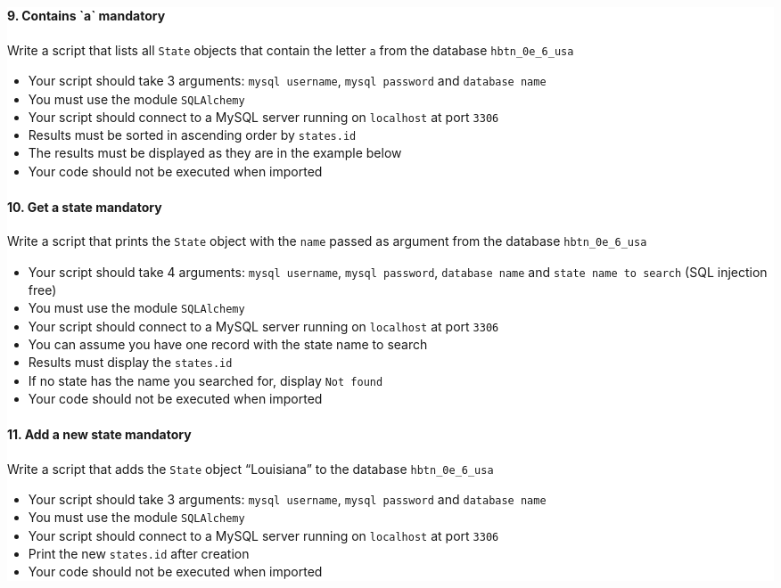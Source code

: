 
<h4 class="task">
    9. Contains `a`
      <span class="alert alert-warning mandatory-optional">
        mandatory
      </span>
</h4><p>Write a script that lists all <code>State</code> objects that contain the letter <code>a</code> from the database <code>hbtn_0e_6_usa</code> </p><ul>
<li>Your script should take 3 arguments: <code>mysql username</code>, <code>mysql password</code> and <code>database name</code></li>
<li>You must use the module <code>SQLAlchemy</code></li>
<li>Your script should connect to a MySQL server running on <code>localhost</code> at port <code>3306</code></li>
<li>Results must be sorted in ascending order by <code>states.id</code></li>
<li>The results must be displayed as they are in the example below</li>
<li>Your code should not be executed when imported</li>
</ul>


<h4 class="task">
    10. Get a state
      <span class="alert alert-warning mandatory-optional">
        mandatory
      </span>
</h4><p>Write a script that prints the <code>State</code> object with the <code>name</code> passed as argument from the database <code>hbtn_0e_6_usa</code> </p><ul>
<li>Your script should take 4 arguments: <code>mysql username</code>, <code>mysql password</code>, <code>database name</code> and <code>state name to search</code> (SQL injection free)</li>
<li>You must use the module <code>SQLAlchemy</code></li>
<li>Your script should connect to a MySQL server running on <code>localhost</code> at port <code>3306</code></li>
<li>You can assume you have one record with the state name to search</li>
<li>Results must display the <code>states.id</code></li>
<li>If no state has the name you searched for, display <code>Not found</code></li>
<li>Your code should not be executed when imported</li>
</ul>


<h4 class="task">
    11. Add a new state
      <span class="alert alert-warning mandatory-optional">
        mandatory
      </span>
</h4><p>Write a script that adds the <code>State</code> object “Louisiana” to the database <code>hbtn_0e_6_usa</code> </p><ul>
<li>Your script should take 3 arguments: <code>mysql username</code>, <code>mysql password</code> and <code>database name</code></li>
<li>You must use the module <code>SQLAlchemy</code></li>
<li>Your script should connect to a MySQL server running on <code>localhost</code> at port <code>3306</code></li>
<li>Print the new <code>states.id</code> after creation</li>
<li>Your code should not be executed when imported</li>
</ul>
